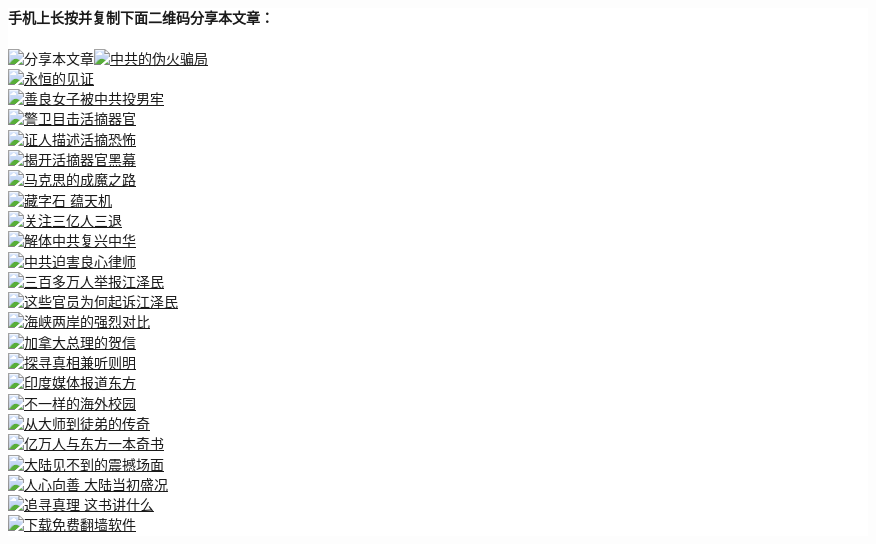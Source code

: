<strong>手机上长按并复制下面二维码分享本文章：</strong><br><br><img src="https://chart.apis.google.com/chart?cht=qr&chs=240x240&choe=UTF-8&chld=M|2&chl=https://github.com/19920513/djy/blob/master/gb/1/7/22/n111855.md%231" title="分享本文章"></td><td VALIGN=TOP><a href="https://github.com/19920513/djy/blob/master/gb/16/1/21/n4622075.md?dfh#1" target="_blank"><img src="https://raw.githubusercontent.com/19920513/djy/master/gb/300/wei-f1.jpg" title="中共的伪火骗局"  alt="中共的伪火骗局"></a><br><a href="https://github.com/19920513/www/blob/master/README.md?dfh#9" target="_blank"><img src="https://raw.githubusercontent.com/19920513/djy/master/gb/300/yong-h.jpg" title="永恒的见证"  alt="永恒的见证"></a><br><a href="https://github.com/19920513/djy/blob/master/gb/13/9/29/n3974789.md?dfh#1" target="_blank"><img src="https://raw.githubusercontent.com/19920513/djy/master/gb/300/shang-lnz.jpg" title="善良女子被中共投男牢"  alt="善良女子被中共投男牢"></a><br><a href="https://github.com/19920513/djy/blob/master/gb/16/3/16/n4663449.md?dfh#1" target="_blank"><img src="https://raw.githubusercontent.com/19920513/djy/master/gb/300/huo-z3.jpg" title="警卫目击活摘器官"  alt="警卫目击活摘器官"></a><br><a href="https://github.com/19920513/djy/blob/master/gb/16/8/7/n8177641.md?dfh#1" target="_blank"><img src="https://raw.githubusercontent.com/19920513/djy/master/gb/300/huo-z4.jpg" title="证人描述活摘恐怖"  alt="证人描述活摘恐怖"></a><br><a href="https://github.com/19920513/djy/blob/master/gb/10/4/19/n2881569.md?dfh#1" target="_blank"><img src="https://raw.githubusercontent.com/19920513/djy/master/gb/300/huo-z1.jpg" title="揭开活摘器官黑幕"  alt="揭开活摘器官黑幕"></a><br><a href="https://github.com/19920513/djy/blob/master/gb/10/11/7/n3077476.md?dfh#1" target="_blank"><img src="https://raw.githubusercontent.com/19920513/djy/master/gb/300/ma-ks.jpg" title="马克思的成魔之路"  alt="马克思的成魔之路"></a><br><a href="https://github.com/19920513/djy/blob/master/gb/14/6/9/n4173977.md?dfh#1" target="_blank"><img src="https://raw.githubusercontent.com/19920513/djy/master/gb/300/chang-zs.jpg" title="藏字石 蕴天机"  alt="藏字石 蕴天机"></a><br><a href="https://github.com/19920513/djy/blob/master/gb/18/5/10/n10381511.md?dfh#1" target="_blank"><img src="https://raw.githubusercontent.com/19920513/djy/master/gb/300/st1.jpg" title="关注三亿人三退"  alt="关注三亿人三退"></a><br><a href="https://github.com/19920513/djy/blob/master/gb/18/3/21/n10237682.md?dfh#1" target="_blank"><img src="https://raw.githubusercontent.com/19920513/djy/master/gb/300/jie-t.jpg" title="解体中共复兴中华"  alt="解体中共复兴中华"></a><br><a href="https://github.com/19920513/djy/blob/master/gb/9/2/9/n2422991.md?dfh#1" target="_blank"><img src="https://raw.githubusercontent.com/19920513/djy/master/gb/300/gao-zs.jpg" title="中共迫害良心律师"  alt="中共迫害良心律师"></a><br><a href="https://github.com/19920513/djy/blob/master/gb/18/12/9/n10900044.md?dfh#1" target="_blank"><img src="https://raw.githubusercontent.com/19920513/djy/master/gb/300/sj1.jpg" title="三百多万人举报江泽民"  alt="三百多万人举报江泽民"></a><br><a href="https://github.com/19920513/djy/blob/master/gb/18/8/28/n10672014.md?dfh#1" target="_blank"><img src="https://raw.githubusercontent.com/19920513/djy/master/gb/300/sj2.jpg" title="这些官员为何起诉江泽民"  alt="这些官员为何起诉江泽民"></a><br><a href="https://github.com/19920513/djy/blob/master/gb/8/12/18/n2367165.md?dfh#1" target="_blank"><img src="https://raw.githubusercontent.com/19920513/djy/master/gb/300/liangan.jpg" title="海峡两岸的强烈对比"  alt="海峡两岸的强烈对比"></a><br><a href="https://github.com/19920513/djy/blob/master/gb/15/12/10/n4593139.md?dfh#1" target="_blank"><img src="https://raw.githubusercontent.com/19920513/djy/master/gb/300/jia-ndzl.jpg" title="加拿大总理的贺信"  alt="加拿大总理的贺信"></a><br><a href="https://github.com/19920513/djy/blob/master/gb/11/6/17/n3289382.md?dfh#1" target="_blank"><img src="https://raw.githubusercontent.com/19920513/djy/master/gb/300/xiao-wd.jpg" title="探寻真相兼听则明"  alt="探寻真相兼听则明"></a><br><a href="https://github.com/19920513/djy/blob/master/gb/18/10/27/n10812623.md?dfh#1" target="_blank"><img src="https://raw.githubusercontent.com/19920513/djy/master/gb/300/yindu.jpg" title="印度媒体报道东方"  alt="印度媒体报道东方"></a><br><a href="https://github.com/19920513/djy/blob/master/gb/18/6/9/n10469652.md?dfh#1" target="_blank"><img src="https://raw.githubusercontent.com/19920513/djy/master/gb/300/xie-j.jpg" title="不一样的海外校园"  alt="不一样的海外校园"></a><br><a href="https://github.com/19920513/djy/blob/master/gb/7/4/5/n1669415.md?dfh#1" target="_blank"><img src="https://raw.githubusercontent.com/19920513/djy/master/gb/300/li-up.jpg" title="从大师到徒弟的传奇"  alt="从大师到徒弟的传奇"></a><br><a href="https://github.com/19920513/djy/blob/master/gb/17/5/26/n9191512.md?dfh#1" target="_blank"><img src="https://raw.githubusercontent.com/19920513/djy/master/gb/300/zfl2.jpg" title="亿万人与东方一本奇书"  alt="亿万人与东方一本奇书"></a><br><a href="https://github.com/19920513/djy/blob/master/gb/13/11/27/n4020290.md?dfh#1" target="_blank"><img src="https://raw.githubusercontent.com/19920513/djy/master/gb/300/zhen-h.jpg" title="大陆见不到的震撼场面"  alt="大陆见不到的震撼场面"></a><br><a href="https://github.com/19920513/djy/blob/master/gb/15/7/17/n4482910.md?dfh#1" target="_blank"><img src="https://raw.githubusercontent.com/19920513/djy/master/gb/300/dalu-sk.jpg" title="人心向善 大陆当初盛况"  alt="人心向善 大陆当初盛况"></a><br><a href="https://github.com/19920513/djy/blob/master/gb/19/1/5/n10955468.md?dfh#1" target="_blank"><img src="https://raw.githubusercontent.com/19920513/djy/master/gb/300/zfl1.jpg" title="追寻真理 这书讲什么"  alt="追寻真理 这书讲什么"></a><br><a href="https://github.com/19920513/www/blob/master/README.md?dfh#1" target="_blank"><img src="https://raw.githubusercontent.com/19920513/djy/master/gb/300/fq1.jpg" title="下载免费翻墙软件"  alt="下载免费翻墙软件"></a><br></td></tr></table>
